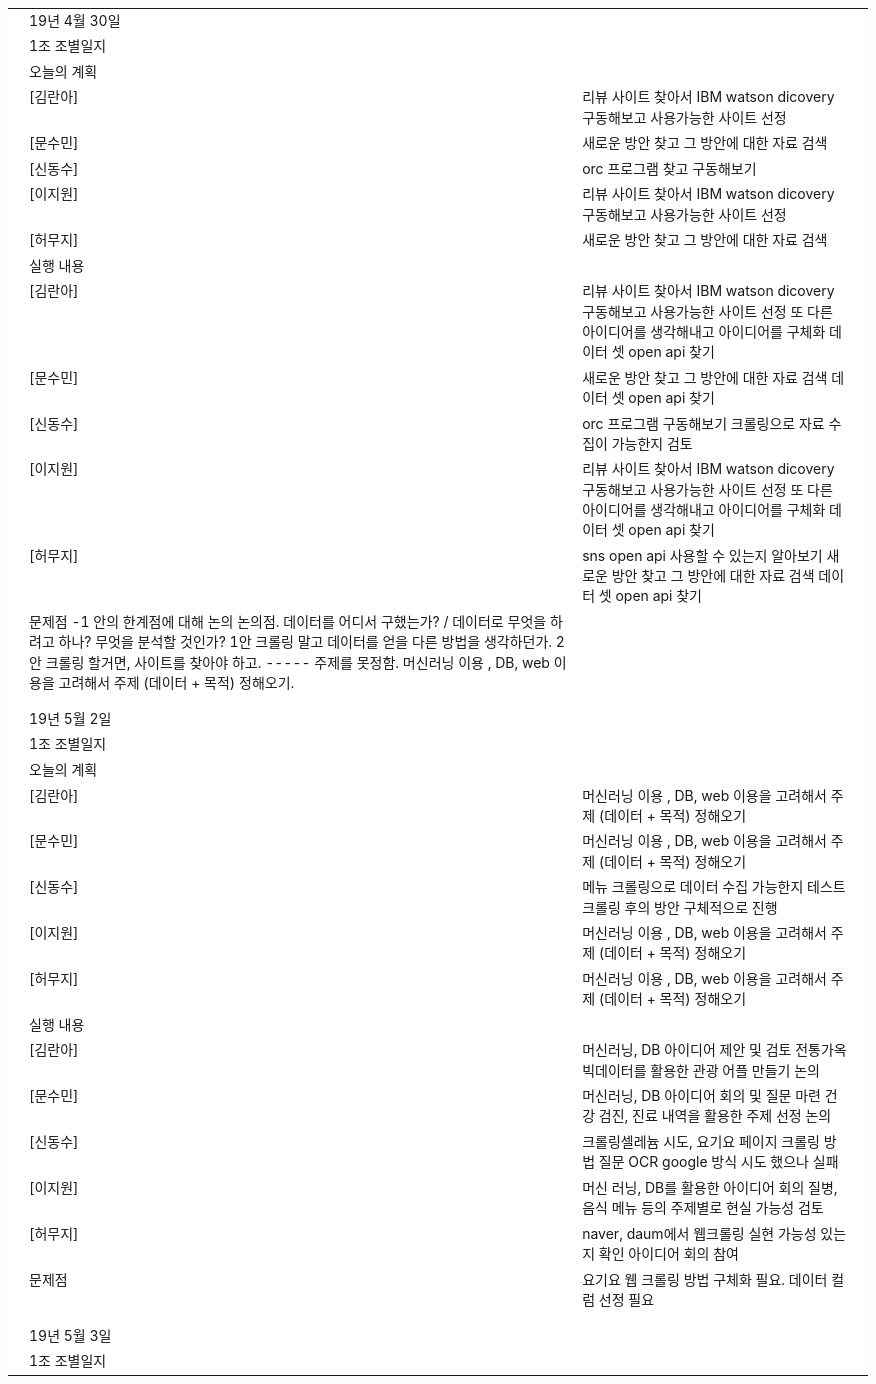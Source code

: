|      |                                                              |                                                              |      |
| ---- | ------------------------------------------------------------ | ------------------------------------------------------------ | ---- |
|      | 19년 4월 30일                                                |                                                              |      |
|      | 1조 조별일지                                                 |                                                              |      |
|      | 오늘의 계획                                                  |                                                              |      |
|      | [김란아]                                                     | 리뷰 사이트  찾아서 IBM watson   dicovery 구동해보고 사용가능한 사이트 선정 |      |
|      | [문수민]                                                     | 새로운 방안 찾고 그 방안에 대한 자료 검색                    |      |
|      | [신동수]                                                     | orc 프로그램 찾고 구동해보기                                 |      |
|      | [이지원]                                                     | 리뷰 사이트  찾아서 IBM watson   dicovery 구동해보고 사용가능한 사이트 선정 |      |
|      | [허무지]                                                     | 새로운 방안 찾고 그 방안에 대한 자료 검색                    |      |
|      | 실행 내용                                                    |                                                              |      |
|      | [김란아]                                                     | 리뷰 사이트  찾아서 IBM watson   dicovery 구동해보고 사용가능한 사이트 선정      또 다른 아이디어를 생각해내고 아이디어를 구체화      데이터 셋 open api 찾기 |      |
|      | [문수민]                                                     | 새로운 방안 찾고 그 방안에 대한 자료 검색      데이터 셋 open api 찾기 |      |
|      | [신동수]                                                     | orc 프로그램 구동해보기      크롤링으로 자료 수집이 가능한지 검토 |      |
|      | [이지원]                                                     | 리뷰 사이트  찾아서 IBM watson   dicovery 구동해보고 사용가능한 사이트 선정      또 다른 아이디어를 생각해내고 아이디어를 구체화      데이터 셋 open api 찾기 |      |
|      | [허무지]                                                     | sns open api 사용할 수 있는지 알아보기      새로운 방안 찾고 그 방안에 대한 자료 검색      데이터 셋 open api 찾기 |      |
|      | 문제점      -1 안의 한계점에 대해 논의      논의점. 데이터를 어디서 구했는가? / 데이터로 무엇을 하려고 하나?      무엇을 분석할 것인가?             1안      크롤링 말고 데이터를 얻을 다른 방법을 생각하던가.             2안      크롤링 할거면, 사이트를 찾아야 하고.      -----      주제를 못정함.             머신러닝 이용 , DB, web 이용을 고려해서 주제 (데이터 + 목적) 정해오기. |                                                              |      |
|      |                                                              |                                                              |      |
|      |                                                              |                                                              |      |
|      | 19년 5월 2일                                                 |                                                              |      |
|      | 1조 조별일지                                                 |                                                              |      |
|      | 오늘의 계획                                                  |                                                              |      |
|      | [김란아]                                                     | 머신러닝 이용 , DB, web 이용을 고려해서 주제 (데이터 +   목적) 정해오기 |      |
|      | [문수민]                                                     | 머신러닝 이용 , DB, web 이용을 고려해서 주제 (데이터 +   목적) 정해오기 |      |
|      | [신동수]                                                     | 메뉴 크롤링으로 데이터 수집 가능한지 테스트      크롤링 후의 방안 구체적으로 진행 |      |
|      | [이지원]                                                     | 머신러닝 이용 , DB, web 이용을 고려해서 주제 (데이터 +   목적) 정해오기 |      |
|      | [허무지]                                                     | 머신러닝 이용 , DB, web 이용을 고려해서 주제 (데이터 +   목적) 정해오기 |      |
|      | 실행 내용                                                    |                                                              |      |
|      | [김란아]                                                     | 머신러닝, DB 아이디어 제안 및 검토      전통가옥 빅데이터를 활용한 관광 어플 만들기 논의 |      |
|      | [문수민]                                                     | 머신러닝, DB 아이디어 회의 및 질문 마련      건강 검진, 진료 내역을 활용한 주제 선정 논의 |      |
|      | [신동수]                                                     | 크롤링셀레늄 시도, 요기요 페이지 크롤링 방법 질문      OCR google 방식 시도 했으나 실패 |      |
|      | [이지원]                                                     | 머신 러닝, DB를 활용한 아이디어   회의       질병, 음식 메뉴 등의 주제별로 현실 가능성 검토 |      |
|      | [허무지]                                                     | naver, daum에서 웹크롤링 실현   가능성 있는지 확인      아이디어 회의 참여 |      |
|      | 문제점                                                       | 요기요 웹 크롤링 방법 구체화 필요.       데이터 컬럼 선정 필요 |      |
|      |                                                              |                                                              |      |
|      |                                                              |                                                              |      |
|      | 19년 5월 3일                                                 |                                                              |      |
|      | 1조 조별일지                                                 |                                                              |      |